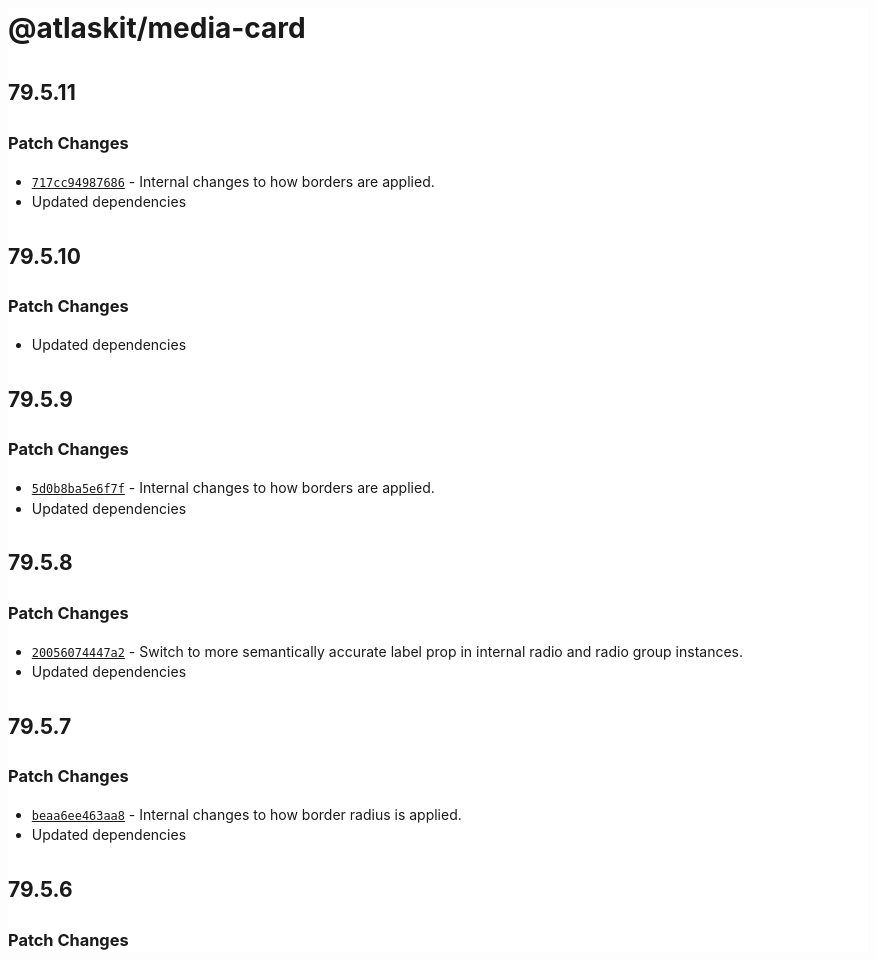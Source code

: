 # @atlaskit/media-card

## 79.5.11

### Patch Changes

- [`717cc94987686`](https://bitbucket.org/atlassian/atlassian-frontend-monorepo/commits/717cc94987686) -
  Internal changes to how borders are applied.
- Updated dependencies

## 79.5.10

### Patch Changes

- Updated dependencies

## 79.5.9

### Patch Changes

- [`5d0b8ba5e6f7f`](https://bitbucket.org/atlassian/atlassian-frontend-monorepo/commits/5d0b8ba5e6f7f) -
  Internal changes to how borders are applied.
- Updated dependencies

## 79.5.8

### Patch Changes

- [`20056074447a2`](https://bitbucket.org/atlassian/atlassian-frontend-monorepo/commits/20056074447a2) -
  Switch to more semantically accurate label prop in internal radio and radio group instances.
- Updated dependencies

## 79.5.7

### Patch Changes

- [`beaa6ee463aa8`](https://bitbucket.org/atlassian/atlassian-frontend-monorepo/commits/beaa6ee463aa8) -
  Internal changes to how border radius is applied.
- Updated dependencies

## 79.5.6

### Patch Changes

